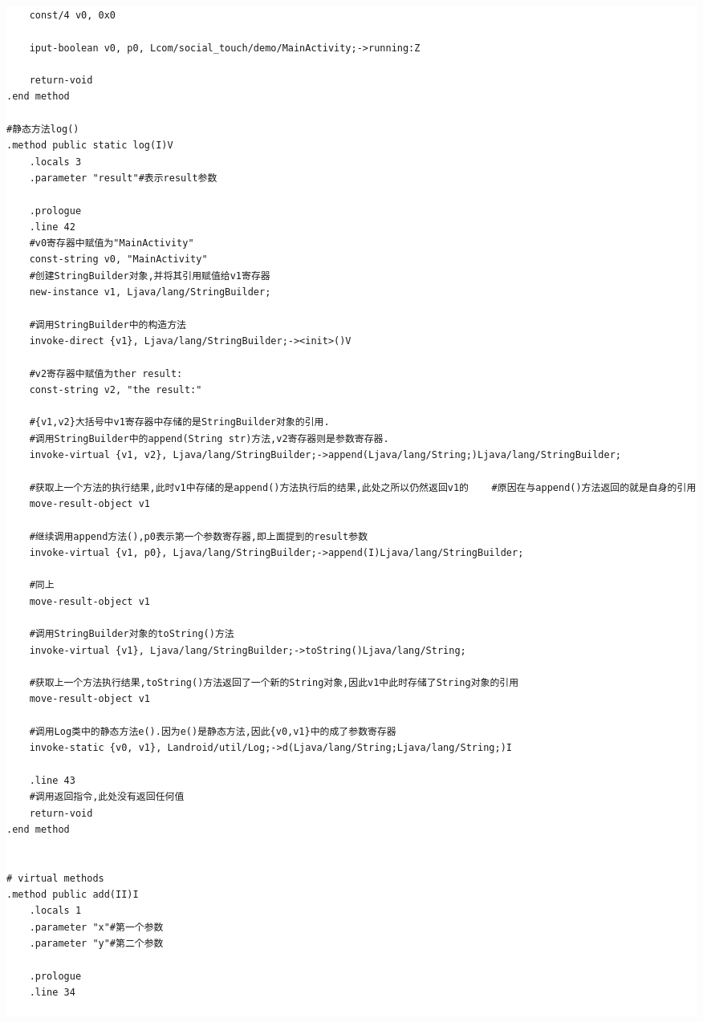 ```
    const/4 v0, 0x0

    iput-boolean v0, p0, Lcom/social_touch/demo/MainActivity;->running:Z

    return-void
.end method

#静态方法log()
.method public static log(I)V
    .locals 3
    .parameter "result"#表示result参数

    .prologue
    .line 42
    #v0寄存器中赋值为"MainActivity"
    const-string v0, "MainActivity"
    #创建StringBuilder对象,并将其引用赋值给v1寄存器
    new-instance v1, Ljava/lang/StringBuilder;
    
    #调用StringBuilder中的构造方法
    invoke-direct {v1}, Ljava/lang/StringBuilder;-><init>()V
    
    #v2寄存器中赋值为ther result:
    const-string v2, "the result:"
   
    #{v1,v2}大括号中v1寄存器中存储的是StringBuilder对象的引用.
    #调用StringBuilder中的append(String str)方法,v2寄存器则是参数寄存器.
    invoke-virtual {v1, v2}, Ljava/lang/StringBuilder;->append(Ljava/lang/String;)Ljava/lang/StringBuilder;
   
    #获取上一个方法的执行结果,此时v1中存储的是append()方法执行后的结果,此处之所以仍然返回v1的    #原因在与append()方法返回的就是自身的引用
    move-result-object v1
    
    #继续调用append方法(),p0表示第一个参数寄存器,即上面提到的result参数
    invoke-virtual {v1, p0}, Ljava/lang/StringBuilder;->append(I)Ljava/lang/StringBuilder;
    
    #同上
    move-result-object v1
   
    #调用StringBuilder对象的toString()方法
    invoke-virtual {v1}, Ljava/lang/StringBuilder;->toString()Ljava/lang/String;
    
    #获取上一个方法执行结果,toString()方法返回了一个新的String对象,因此v1中此时存储了String对象的引用
    move-result-object v1
    
    #调用Log类中的静态方法e().因为e()是静态方法,因此{v0,v1}中的成了参数寄存器
    invoke-static {v0, v1}, Landroid/util/Log;->d(Ljava/lang/String;Ljava/lang/String;)I

    .line 43
    #调用返回指令,此处没有返回任何值
    return-void
.end method


# virtual methods
.method public add(II)I
    .locals 1
    .parameter "x"#第一个参数
    .parameter "y"#第二个参数

    .prologue
    .line 34
    
```